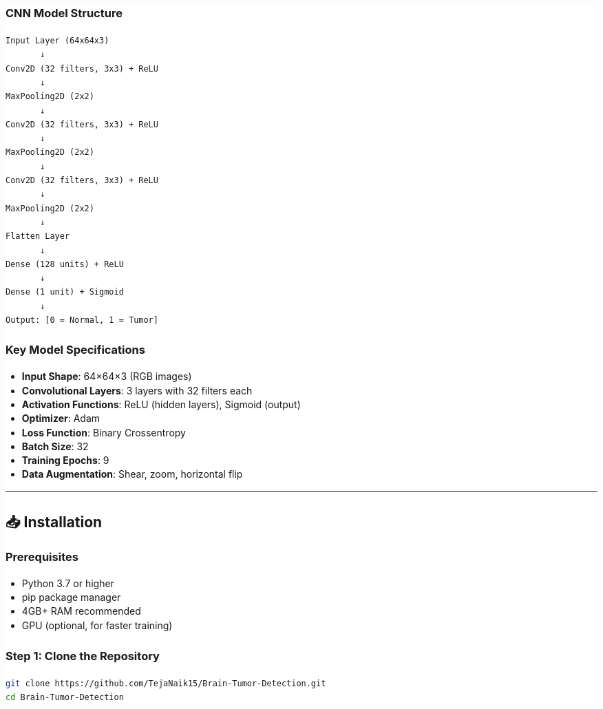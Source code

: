 ### CNN Model Structure

```
Input Layer (64x64x3)
       ↓
Conv2D (32 filters, 3x3) + ReLU
       ↓
MaxPooling2D (2x2)
       ↓
Conv2D (32 filters, 3x3) + ReLU
       ↓
MaxPooling2D (2x2)
       ↓
Conv2D (32 filters, 3x3) + ReLU
       ↓
MaxPooling2D (2x2)
       ↓
Flatten Layer
       ↓
Dense (128 units) + ReLU
       ↓
Dense (1 unit) + Sigmoid
       ↓
Output: [0 = Normal, 1 = Tumor]
```

### Key Model Specifications

- **Input Shape**: 64×64×3 (RGB images)
- **Convolutional Layers**: 3 layers with 32 filters each
- **Activation Functions**: ReLU (hidden layers), Sigmoid (output)
- **Optimizer**: Adam
- **Loss Function**: Binary Crossentropy
- **Batch Size**: 32
- **Training Epochs**: 9
- **Data Augmentation**: Shear, zoom, horizontal flip

---

## 📥 Installation

### Prerequisites

- Python 3.7 or higher
- pip package manager
- 4GB+ RAM recommended
- GPU (optional, for faster training)

### Step 1: Clone the Repository

```bash
git clone https://github.com/TejaNaik15/Brain-Tumor-Detection.git
cd Brain-Tumor-Detection
```
